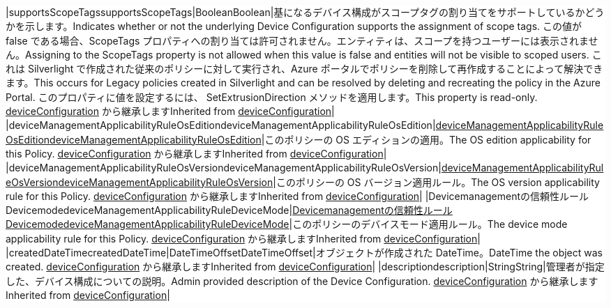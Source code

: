 |<span data-ttu-id="6ffa3-144">supportsScopeTags</span><span class="sxs-lookup"><span data-stu-id="6ffa3-144">supportsScopeTags</span></span>|<span data-ttu-id="6ffa3-145">Boolean</span><span class="sxs-lookup"><span data-stu-id="6ffa3-145">Boolean</span></span>|<span data-ttu-id="6ffa3-146">基になるデバイス構成がスコープタグの割り当てをサポートしているかどうかを示します。</span><span class="sxs-lookup"><span data-stu-id="6ffa3-146">Indicates whether or not the underlying Device Configuration supports the assignment of scope tags.</span></span> <span data-ttu-id="6ffa3-147">この値が false である場合、ScopeTags プロパティへの割り当ては許可されません。エンティティは、スコープを持つユーザーには表示されません。</span><span class="sxs-lookup"><span data-stu-id="6ffa3-147">Assigning to the ScopeTags property is not allowed when this value is false and entities will not be visible to scoped users.</span></span> <span data-ttu-id="6ffa3-148">これは Silverlight で作成された従来のポリシーに対して実行され、Azure ポータルでポリシーを削除して再作成することによって解決できます。</span><span class="sxs-lookup"><span data-stu-id="6ffa3-148">This occurs for Legacy policies created in Silverlight and can be resolved by deleting and recreating the policy in the Azure Portal.</span></span> <span data-ttu-id="6ffa3-149">このプロパティに値を設定するには、 SetExtrusionDirection メソッドを適用します。</span><span class="sxs-lookup"><span data-stu-id="6ffa3-149">This property is read-only.</span></span> <span data-ttu-id="6ffa3-150">[deviceConfiguration](../resources/intune-deviceconfig-deviceconfiguration.md) から継承します</span><span class="sxs-lookup"><span data-stu-id="6ffa3-150">Inherited from [deviceConfiguration](../resources/intune-deviceconfig-deviceconfiguration.md)</span></span>|
|<span data-ttu-id="6ffa3-151">deviceManagementApplicabilityRuleOsEdition</span><span class="sxs-lookup"><span data-stu-id="6ffa3-151">deviceManagementApplicabilityRuleOsEdition</span></span>|[<span data-ttu-id="6ffa3-152">deviceManagementApplicabilityRuleOsEdition</span><span class="sxs-lookup"><span data-stu-id="6ffa3-152">deviceManagementApplicabilityRuleOsEdition</span></span>](../resources/intune-deviceconfig-devicemanagementapplicabilityruleosedition.md)|<span data-ttu-id="6ffa3-153">このポリシーの OS エディションの適用。</span><span class="sxs-lookup"><span data-stu-id="6ffa3-153">The OS edition applicability for this Policy.</span></span> <span data-ttu-id="6ffa3-154">[deviceConfiguration](../resources/intune-deviceconfig-deviceconfiguration.md) から継承します</span><span class="sxs-lookup"><span data-stu-id="6ffa3-154">Inherited from [deviceConfiguration](../resources/intune-deviceconfig-deviceconfiguration.md)</span></span>|
|<span data-ttu-id="6ffa3-155">deviceManagementApplicabilityRuleOsVersion</span><span class="sxs-lookup"><span data-stu-id="6ffa3-155">deviceManagementApplicabilityRuleOsVersion</span></span>|[<span data-ttu-id="6ffa3-156">deviceManagementApplicabilityRuleOsVersion</span><span class="sxs-lookup"><span data-stu-id="6ffa3-156">deviceManagementApplicabilityRuleOsVersion</span></span>](../resources/intune-deviceconfig-devicemanagementapplicabilityruleosversion.md)|<span data-ttu-id="6ffa3-157">このポリシーの OS バージョン適用ルール。</span><span class="sxs-lookup"><span data-stu-id="6ffa3-157">The OS version applicability rule for this Policy.</span></span> <span data-ttu-id="6ffa3-158">[deviceConfiguration](../resources/intune-deviceconfig-deviceconfiguration.md) から継承します</span><span class="sxs-lookup"><span data-stu-id="6ffa3-158">Inherited from [deviceConfiguration](../resources/intune-deviceconfig-deviceconfiguration.md)</span></span>|
|<span data-ttu-id="6ffa3-159">Devicemanagementの信頼性ルール Devicemode</span><span class="sxs-lookup"><span data-stu-id="6ffa3-159">deviceManagementApplicabilityRuleDeviceMode</span></span>|[<span data-ttu-id="6ffa3-160">Devicemanagementの信頼性ルール Devicemode</span><span class="sxs-lookup"><span data-stu-id="6ffa3-160">deviceManagementApplicabilityRuleDeviceMode</span></span>](../resources/intune-deviceconfig-devicemanagementapplicabilityruledevicemode.md)|<span data-ttu-id="6ffa3-161">このポリシーのデバイスモード適用ルール。</span><span class="sxs-lookup"><span data-stu-id="6ffa3-161">The device mode applicability rule for this Policy.</span></span> <span data-ttu-id="6ffa3-162">[deviceConfiguration](../resources/intune-deviceconfig-deviceconfiguration.md) から継承します</span><span class="sxs-lookup"><span data-stu-id="6ffa3-162">Inherited from [deviceConfiguration](../resources/intune-deviceconfig-deviceconfiguration.md)</span></span>|
|<span data-ttu-id="6ffa3-163">createdDateTime</span><span class="sxs-lookup"><span data-stu-id="6ffa3-163">createdDateTime</span></span>|<span data-ttu-id="6ffa3-164">DateTimeOffset</span><span class="sxs-lookup"><span data-stu-id="6ffa3-164">DateTimeOffset</span></span>|<span data-ttu-id="6ffa3-165">オブジェクトが作成された DateTime。</span><span class="sxs-lookup"><span data-stu-id="6ffa3-165">DateTime the object was created.</span></span> <span data-ttu-id="6ffa3-166">[deviceConfiguration](../resources/intune-deviceconfig-deviceconfiguration.md) から継承します</span><span class="sxs-lookup"><span data-stu-id="6ffa3-166">Inherited from [deviceConfiguration](../resources/intune-deviceconfig-deviceconfiguration.md)</span></span>|
|<span data-ttu-id="6ffa3-167">description</span><span class="sxs-lookup"><span data-stu-id="6ffa3-167">description</span></span>|<span data-ttu-id="6ffa3-168">String</span><span class="sxs-lookup"><span data-stu-id="6ffa3-168">String</span></span>|<span data-ttu-id="6ffa3-169">管理者が指定した、デバイス構成についての説明。</span><span class="sxs-lookup"><span data-stu-id="6ffa3-169">Admin provided description of the Device Configuration.</span></span> <span data-ttu-id="6ffa3-170">[deviceConfiguration](../resources/intune-deviceconfig-deviceconfiguration.md) から継承します</span><span class="sxs-lookup"><span data-stu-id="6ffa3-170">Inherited from [deviceConfiguration](../resources/intune-deviceconfig-deviceconfiguration.md)</span></span>|
